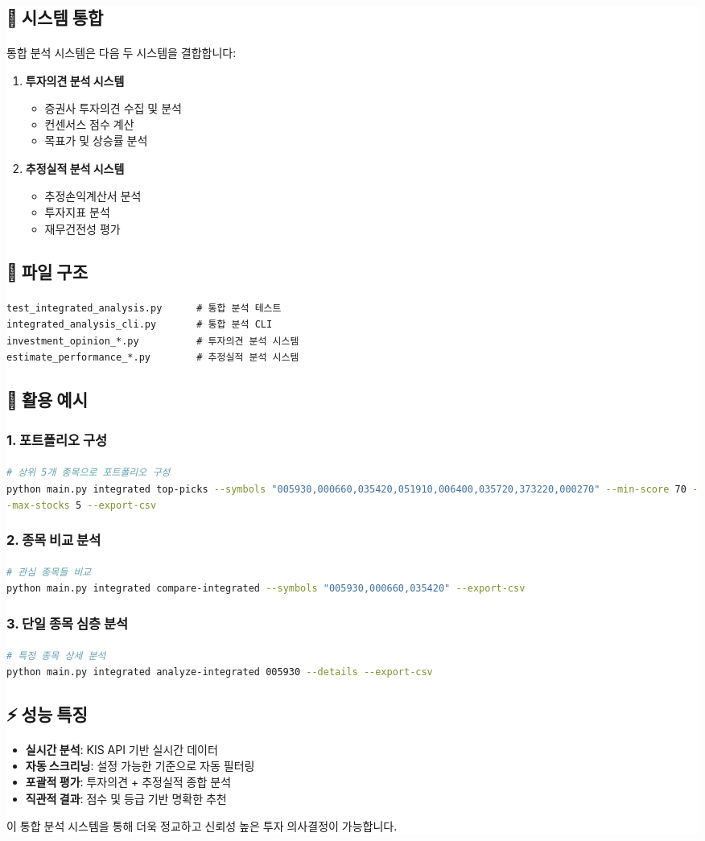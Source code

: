 ## 🔗 시스템 통합

통합 분석 시스템은 다음 두 시스템을 결합합니다:

1. **투자의견 분석 시스템**
   - 증권사 투자의견 수집 및 분석
   - 컨센서스 점수 계산
   - 목표가 및 상승률 분석

2. **추정실적 분석 시스템**
   - 추정손익계산서 분석
   - 투자지표 분석
   - 재무건전성 평가

## 📁 파일 구조

```
test_integrated_analysis.py      # 통합 분석 테스트
integrated_analysis_cli.py       # 통합 분석 CLI
investment_opinion_*.py          # 투자의견 분석 시스템
estimate_performance_*.py        # 추정실적 분석 시스템
```

## 🎯 활용 예시

### 1. 포트폴리오 구성
```bash
# 상위 5개 종목으로 포트폴리오 구성
python main.py integrated top-picks --symbols "005930,000660,035420,051910,006400,035720,373220,000270" --min-score 70 --max-stocks 5 --export-csv
```

### 2. 종목 비교 분석
```bash
# 관심 종목들 비교
python main.py integrated compare-integrated --symbols "005930,000660,035420" --export-csv
```

### 3. 단일 종목 심층 분석
```bash
# 특정 종목 상세 분석
python main.py integrated analyze-integrated 005930 --details --export-csv
```

## ⚡ 성능 특징

- **실시간 분석**: KIS API 기반 실시간 데이터
- **자동 스크리닝**: 설정 가능한 기준으로 자동 필터링
- **포괄적 평가**: 투자의견 + 추정실적 종합 분석
- **직관적 결과**: 점수 및 등급 기반 명확한 추천

이 통합 분석 시스템을 통해 더욱 정교하고 신뢰성 높은 투자 의사결정이 가능합니다.
